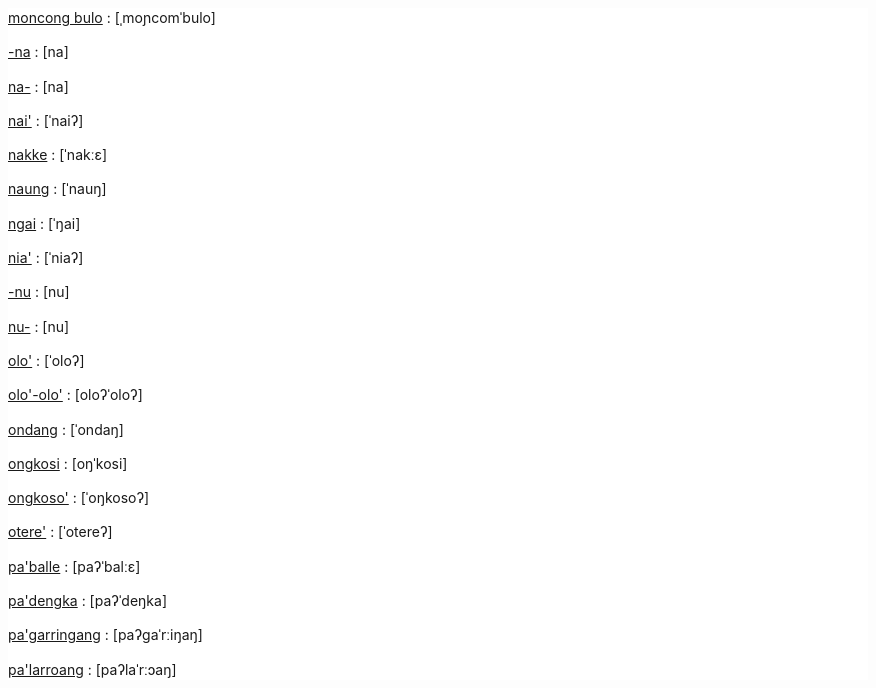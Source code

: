 [moncong bulo](https://en.wiktionary.org/wiki/?curid=8158331)
: [ˌmoɲcomˈbulo]

[-na](https://en.wiktionary.org/wiki/?curid=55659)
: [na]

[na-](https://en.wiktionary.org/wiki/?curid=1400149)
: [na]

[nai'](https://en.wiktionary.org/wiki/?curid=7983520)
: [ˈnaiʔ]

[nakke](https://en.wiktionary.org/wiki/?curid=1391622)
: [ˈnakːɛ]

[naung](https://en.wiktionary.org/wiki/?curid=7983371)
: [ˈnauŋ]

[ngai](https://en.wiktionary.org/wiki/?curid=2153474)
: [ˈŋai]

[nia'](https://en.wiktionary.org/wiki/?curid=7999312)
: [ˈniaʔ]

[-nu](https://en.wiktionary.org/wiki/?curid=5374441)
: [nu]

[nu-](https://en.wiktionary.org/wiki/?curid=1496611)
: [nu]

[olo'](https://en.wiktionary.org/wiki/?curid=7987206)
: [ˈoloʔ]

[olo'-olo'](https://en.wiktionary.org/wiki/?curid=7994083)
: [oloʔˈoloʔ]

[ondang](https://en.wiktionary.org/wiki/?curid=7999814)
: [ˈondaŋ]

[ongkosi](https://en.wiktionary.org/wiki/?curid=8016882)
: [oŋˈkosi]

[ongkoso'](https://en.wiktionary.org/wiki/?curid=8016868)
: [ˈoŋkosoʔ]

[otere'](https://en.wiktionary.org/wiki/?curid=7983715)
: [ˈotereʔ]

[pa'balle](https://en.wiktionary.org/wiki/?curid=7983734)
: [paʔˈbalːɛ]

[pa'dengka](https://en.wiktionary.org/wiki/?curid=7994248)
: [paʔˈdeŋka]

[pa'garringang](https://en.wiktionary.org/wiki/?curid=7977804)
: [paʔɡaˈrːiŋaŋ]

[pa'larroang](https://en.wiktionary.org/wiki/?curid=7977471)
: [paʔlaˈrːɔaŋ]
